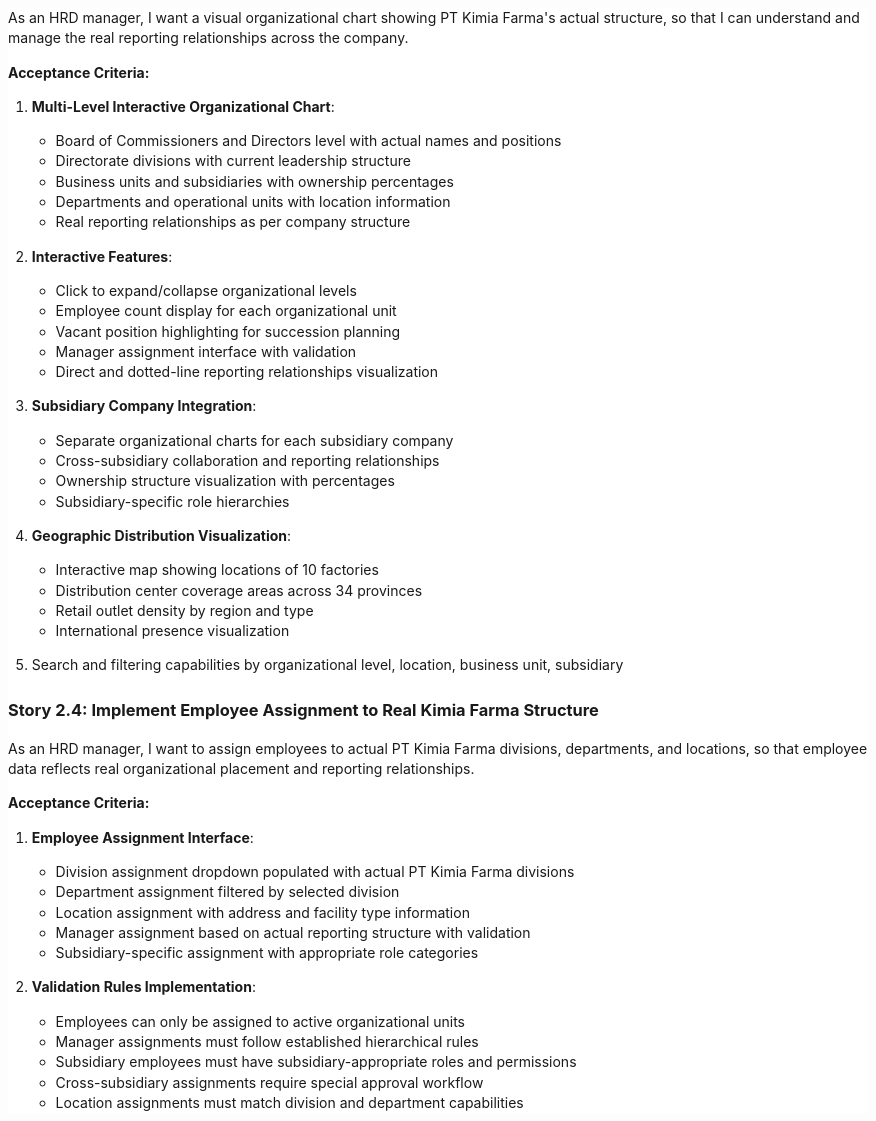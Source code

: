 As an HRD manager,
I want a visual organizational chart showing PT Kimia Farma's actual structure,
so that I can understand and manage the real reporting relationships across the company.

**Acceptance Criteria:**

1. **Multi-Level Interactive Organizational Chart**:

   - Board of Commissioners and Directors level with actual names and positions
   - Directorate divisions with current leadership structure
   - Business units and subsidiaries with ownership percentages
   - Departments and operational units with location information
   - Real reporting relationships as per company structure

2. **Interactive Features**:

   - Click to expand/collapse organizational levels
   - Employee count display for each organizational unit
   - Vacant position highlighting for succession planning
   - Manager assignment interface with validation
   - Direct and dotted-line reporting relationships visualization

3. **Subsidiary Company Integration**:

   - Separate organizational charts for each subsidiary company
   - Cross-subsidiary collaboration and reporting relationships
   - Ownership structure visualization with percentages
   - Subsidiary-specific role hierarchies

4. **Geographic Distribution Visualization**:

   - Interactive map showing locations of 10 factories
   - Distribution center coverage areas across 34 provinces
   - Retail outlet density by region and type
   - International presence visualization

5. Search and filtering capabilities by organizational level, location, business unit, subsidiary

### Story 2.4: Implement Employee Assignment to Real Kimia Farma Structure

As an HRD manager,
I want to assign employees to actual PT Kimia Farma divisions, departments, and locations,
so that employee data reflects real organizational placement and reporting relationships.

**Acceptance Criteria:**

1. **Employee Assignment Interface**:

   - Division assignment dropdown populated with actual PT Kimia Farma divisions
   - Department assignment filtered by selected division
   - Location assignment with address and facility type information
   - Manager assignment based on actual reporting structure with validation
   - Subsidiary-specific assignment with appropriate role categories

2. **Validation Rules Implementation**:

   - Employees can only be assigned to active organizational units
   - Manager assignments must follow established hierarchical rules
   - Subsidiary employees must have subsidiary-appropriate roles and permissions
   - Cross-subsidiary assignments require special approval workflow
   - Location assignments must match division and department capabilities
